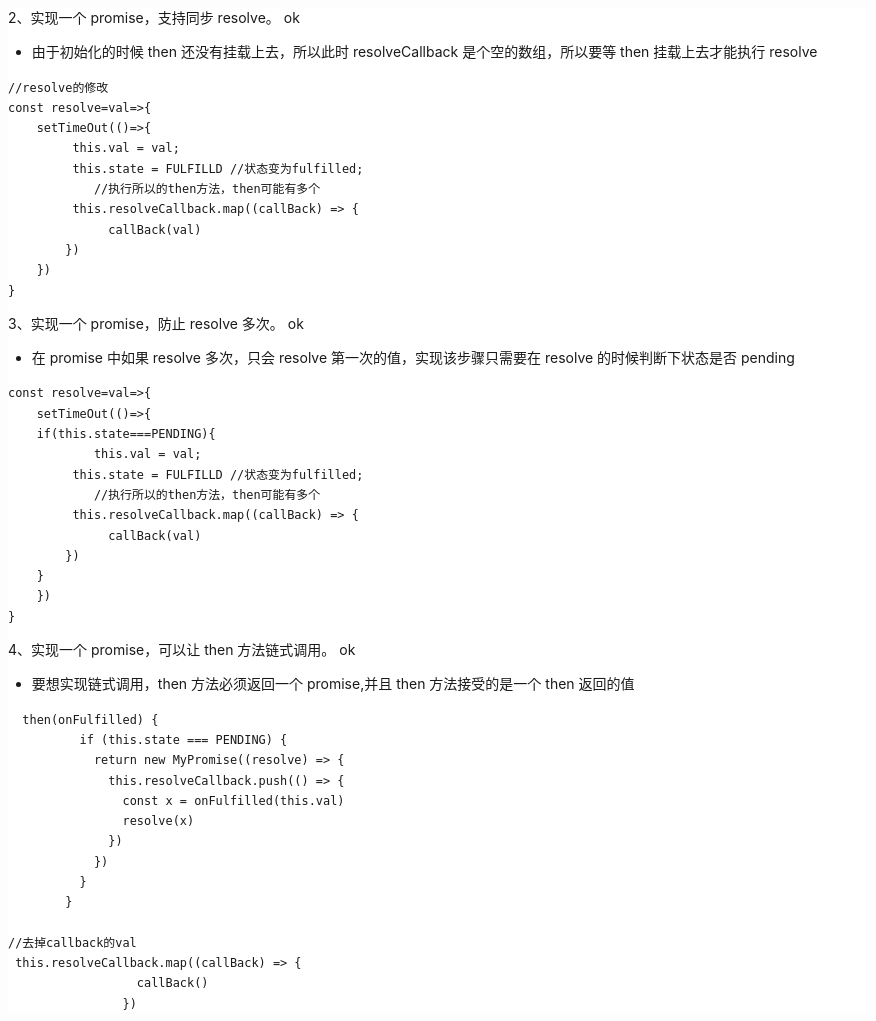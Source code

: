 2、实现一个 promise，支持同步 resolve。 ok

- 由于初始化的时候 then 还没有挂载上去，所以此时 resolveCallback 是个空的数组，所以要等 then 挂载上去才能执行 resolve

```
//resolve的修改
const resolve=val=>{
    setTimeOut(()=>{
         this.val = val;
         this.state = FULFILLD //状态变为fulfilled;
            //执行所以的then方法，then可能有多个
         this.resolveCallback.map((callBack) => {
              callBack(val)
        })
    })
}
```

3、实现一个 promise，防止 resolve 多次。 ok

- 在 promise 中如果 resolve 多次，只会 resolve 第一次的值，实现该步骤只需要在 resolve 的时候判断下状态是否 pending

```
const resolve=val=>{
    setTimeOut(()=>{
    if(this.state===PENDING){
            this.val = val;
         this.state = FULFILLD //状态变为fulfilled;
            //执行所以的then方法，then可能有多个
         this.resolveCallback.map((callBack) => {
              callBack(val)
        })
    }
    })
}
```

4、实现一个 promise，可以让 then 方法链式调用。 ok

- 要想实现链式调用，then 方法必须返回一个 promise,并且 then 方法接受的是一个 then 返回的值

```
  then(onFulfilled) {
          if (this.state === PENDING) {
            return new MyPromise((resolve) => {
              this.resolveCallback.push(() => {
                const x = onFulfilled(this.val)
                resolve(x)
              })
            })
          }
        }

//去掉callback的val
 this.resolveCallback.map((callBack) => {
                  callBack()
                })
```
